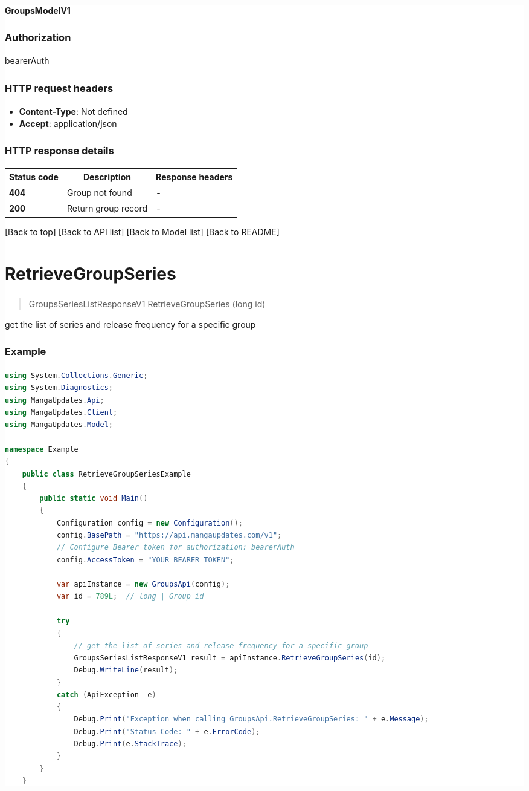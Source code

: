 [**GroupsModelV1**](GroupsModelV1.md)

### Authorization

[bearerAuth](../README.md#bearerAuth)

### HTTP request headers

 - **Content-Type**: Not defined
 - **Accept**: application/json


### HTTP response details
| Status code | Description | Response headers |
|-------------|-------------|------------------|
| **404** | Group not found |  -  |
| **200** | Return group record |  -  |

[[Back to top]](#) [[Back to API list]](../README.md#documentation-for-api-endpoints) [[Back to Model list]](../README.md#documentation-for-models) [[Back to README]](../README.md)

<a id="retrievegroupseries"></a>
# **RetrieveGroupSeries**
> GroupsSeriesListResponseV1 RetrieveGroupSeries (long id)

get the list of series and release frequency for a specific group

### Example
```csharp
using System.Collections.Generic;
using System.Diagnostics;
using MangaUpdates.Api;
using MangaUpdates.Client;
using MangaUpdates.Model;

namespace Example
{
    public class RetrieveGroupSeriesExample
    {
        public static void Main()
        {
            Configuration config = new Configuration();
            config.BasePath = "https://api.mangaupdates.com/v1";
            // Configure Bearer token for authorization: bearerAuth
            config.AccessToken = "YOUR_BEARER_TOKEN";

            var apiInstance = new GroupsApi(config);
            var id = 789L;  // long | Group id

            try
            {
                // get the list of series and release frequency for a specific group
                GroupsSeriesListResponseV1 result = apiInstance.RetrieveGroupSeries(id);
                Debug.WriteLine(result);
            }
            catch (ApiException  e)
            {
                Debug.Print("Exception when calling GroupsApi.RetrieveGroupSeries: " + e.Message);
                Debug.Print("Status Code: " + e.ErrorCode);
                Debug.Print(e.StackTrace);
            }
        }
    }
```